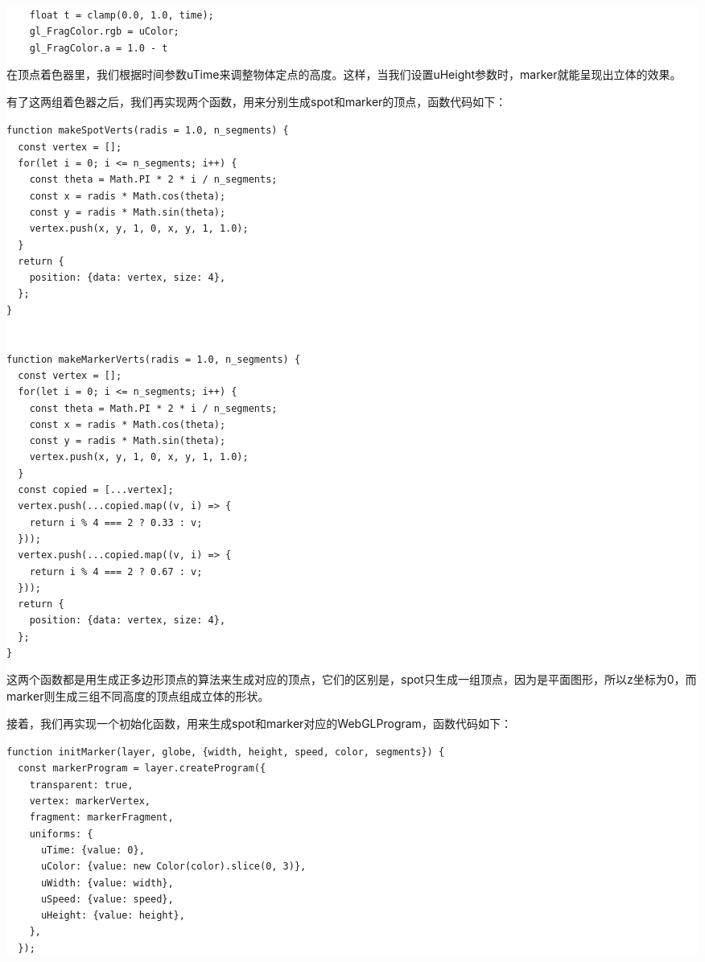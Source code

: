 ```
    float t = clamp(0.0, 1.0, time);
    gl_FragColor.rgb = uColor;
    gl_FragColor.a = 1.0 - t

```

在顶点着色器里，我们根据时间参数uTime来调整物体定点的高度。这样，当我们设置uHeight参数时，marker就能呈现出立体的效果。

有了这两组着色器之后，我们再实现两个函数，用来分别生成spot和marker的顶点，函数代码如下：

```
function makeSpotVerts(radis = 1.0, n_segments) {
  const vertex = [];
  for(let i = 0; i <= n_segments; i++) {
    const theta = Math.PI * 2 * i / n_segments;
    const x = radis * Math.cos(theta);
    const y = radis * Math.sin(theta);
    vertex.push(x, y, 1, 0, x, y, 1, 1.0);
  }
  return {
    position: {data: vertex, size: 4},
  };
}


function makeMarkerVerts(radis = 1.0, n_segments) {
  const vertex = [];
  for(let i = 0; i <= n_segments; i++) {
    const theta = Math.PI * 2 * i / n_segments;
    const x = radis * Math.cos(theta);
    const y = radis * Math.sin(theta);
    vertex.push(x, y, 1, 0, x, y, 1, 1.0);
  }
  const copied = [...vertex];
  vertex.push(...copied.map((v, i) => {
    return i % 4 === 2 ? 0.33 : v;
  }));
  vertex.push(...copied.map((v, i) => {
    return i % 4 === 2 ? 0.67 : v;
  }));
  return {
    position: {data: vertex, size: 4},
  };
}

```

这两个函数都是用生成正多边形顶点的算法来生成对应的顶点，它们的区别是，spot只生成一组顶点，因为是平面图形，所以z坐标为0，而marker则生成三组不同高度的顶点组成立体的形状。

接着，我们再实现一个初始化函数，用来生成spot和marker对应的WebGLProgram，函数代码如下：

```
function initMarker(layer, globe, {width, height, speed, color, segments}) {
  const markerProgram = layer.createProgram({
    transparent: true,
    vertex: markerVertex,
    fragment: markerFragment,
    uniforms: {
      uTime: {value: 0},
      uColor: {value: new Color(color).slice(0, 3)},
      uWidth: {value: width},
      uSpeed: {value: speed},
      uHeight: {value: height},
    },
  });

```